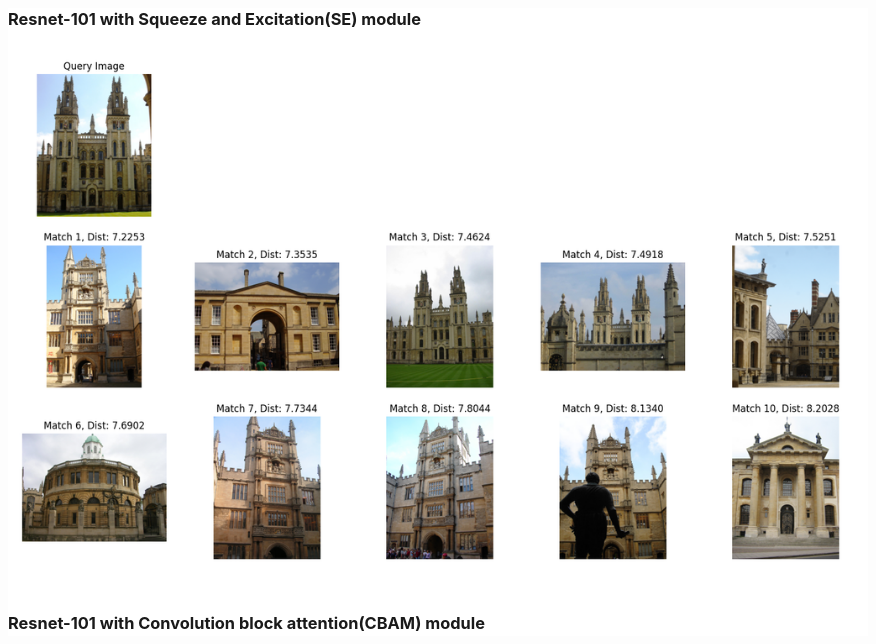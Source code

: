 
### Resnet-101 with Squeeze and Excitation(SE) module 

<p align='center'>
    <img src="/images/se.png" alt="animation" width="1000"/>
</p>

### Resnet-101 with Convolution block attention(CBAM) module

<p align='center'>